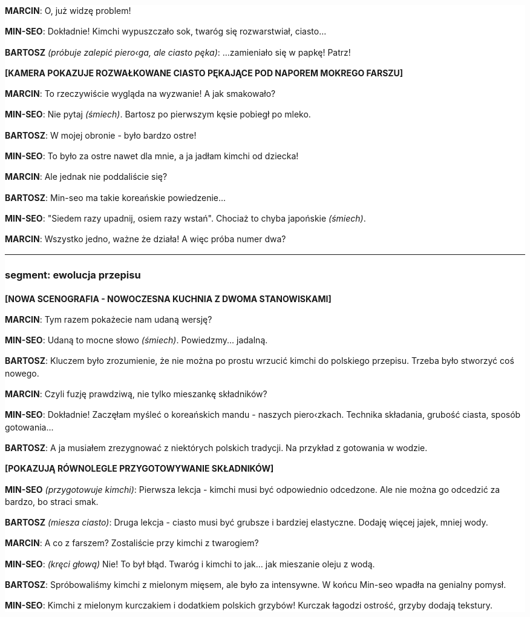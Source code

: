 **MARCIN**: O, już widzę problem!

**MIN-SEO**: Dokładnie! Kimchi wypuszczało sok, twaróg się rozwarstwiał, ciasto...

**BARTOSZ** *(próbuje zalepić piero‹ga, ale ciasto pęka)*: ...zamieniało się w papkę! Patrz!

**[KAMERA POKAZUJE ROZWAŁKOWANE CIASTO PĘKAJĄCE POD NAPOREM MOKREGO FARSZU]**

**MARCIN**: To rzeczywiście wygląda na wyzwanie! A jak smakowało?

**MIN-SEO**: Nie pytaj *(śmiech)*. Bartosz po pierwszym kęsie pobiegł po mleko.

**BARTOSZ**: W mojej obronie - było bardzo ostre!

**MIN-SEO**: To było za ostre nawet dla mnie, a ja jadłam kimchi od dziecka!

**MARCIN**: Ale jednak nie poddaliście się?

**BARTOSZ**: Min-seo ma takie koreańskie powiedzenie...

**MIN-SEO**: "Siedem razy upadnij, osiem razy wstań". Chociaż to chyba japońskie *(śmiech)*.

**MARCIN**: Wszystko jedno, ważne że działa! A więc próba numer dwa?

---

### segment: ewolucja przepisu

**[NOWA SCENOGRAFIA - NOWOCZESNA KUCHNIA Z DWOMA STANOWISKAMI]**

**MARCIN**: Tym razem pokażecie nam udaną wersję?

**MIN-SEO**: Udaną to mocne słowo *(śmiech)*. Powiedzmy... jadalną.

**BARTOSZ**: Kluczem było zrozumienie, że nie można po prostu wrzucić kimchi do polskiego przepisu. Trzeba było stworzyć coś nowego.

**MARCIN**: Czyli fuzję prawdziwą, nie tylko mieszankę składników?

**MIN-SEO**: Dokładnie! Zaczęłam myśleć o koreańskich mandu - naszych piero‹zkach. Technika składania, grubość ciasta, sposób gotowania...

**BARTOSZ**: A ja musiałem zrezygnować z niektórych polskich tradycji. Na przykład z gotowania w wodzie.

**[POKAZUJĄ RÓWNOLEGLE PRZYGOTOWYWANIE SKŁADNIKÓW]**

**MIN-SEO** *(przygotowuje kimchi)*: Pierwsza lekcja - kimchi musi być odpowiednio odcedzone. Ale nie można go odcedzić za bardzo, bo straci smak.

**BARTOSZ** *(miesza ciasto)*: Druga lekcja - ciasto musi być grubsze i bardziej elastyczne. Dodaję więcej jajek, mniej wody.

**MARCIN**: A co z farszem? Zostaliście przy kimchi z twarogiem?

**MIN-SEO**: *(kręci głową)* Nie! To był błąd. Twaróg i kimchi to jak... jak mieszanie oleju z wodą.

**BARTOSZ**: Spróbowaliśmy kimchi z mielonym mięsem, ale było za intensywne. W końcu Min-seo wpadła na genialny pomysł.

**MIN-SEO**: Kimchi z mielonym kurczakiem i dodatkiem polskich grzybów! Kurczak łagodzi ostrość, grzyby dodają tekstury.
